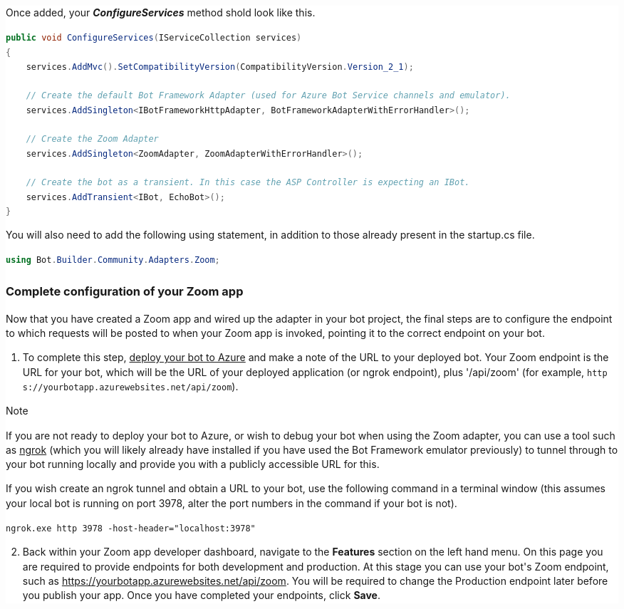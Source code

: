 Once added, your ***ConfigureServices*** method shold look like this.

```csharp
public void ConfigureServices(IServiceCollection services)
{
    services.AddMvc().SetCompatibilityVersion(CompatibilityVersion.Version_2_1);

    // Create the default Bot Framework Adapter (used for Azure Bot Service channels and emulator).
    services.AddSingleton<IBotFrameworkHttpAdapter, BotFrameworkAdapterWithErrorHandler>();

    // Create the Zoom Adapter
    services.AddSingleton<ZoomAdapter, ZoomAdapterWithErrorHandler>();

    // Create the bot as a transient. In this case the ASP Controller is expecting an IBot.
    services.AddTransient<IBot, EchoBot>();
}
```

You will also need to add the following using statement, in addition to those already present in the startup.cs file.

```cs
using Bot.Builder.Community.Adapters.Zoom;
```

### Complete configuration of your Zoom app

Now that you have created a Zoom app and wired up the adapter in your bot project, the final steps are to configure the endpoint to which requests will be posted to when your Zoom app is invoked, pointing it to the correct endpoint on your bot.

1. To complete this step, [deploy your bot to Azure](https://aka.ms/bot-builder-deploy-az-cli) and make a note of the URL to your deployed bot. Your Zoom endpoint is the URL for your bot, which will be the URL of your deployed application (or ngrok endpoint), plus '/api/zoom' (for example, `https://yourbotapp.azurewebsites.net/api/zoom`).

> [!NOTE]
> If you are not ready to deploy your bot to Azure, or wish to debug your bot when using the Zoom adapter, you can use a tool such as [ngrok](https://www.ngrok.com) (which you will likely already have installed if you have used the Bot Framework emulator previously) to tunnel through to your bot running locally and provide you with a publicly accessible URL for this. 
> 
> If you wish create an ngrok tunnel and obtain a URL to your bot, use the following command in a terminal window (this assumes your local bot is running on port 3978, alter the port numbers in the command if your bot is not).
> 
> ```
> ngrok.exe http 3978 -host-header="localhost:3978"
> ```

2. Back within your Zoom app developer dashboard, navigate to the **Features** section on the left hand menu.  On this page you are required to provide endpoints for both development and production. At this stage you can use your bot's Zoom endpoint, such as https://yourbotapp.azurewebsites.net/api/zoom. You will be required to change the Production endpoint later before you publish your app. Once you have completed your endpoints, click **Save**.
